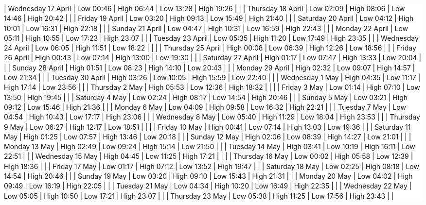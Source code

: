 | Wednesday 17 April | Low 00:46 | High 06:44 | Low 13:28 | High 19:26 |  |
| Thursday 18 April | Low 02:09 | High 08:06 | Low 14:46 | High 20:42 |  |
| Friday 19 April | Low 03:20 | High 09:13 | Low 15:49 | High 21:40 |  |
| Saturday 20 April | Low 04:12 | High 10:01 | Low 16:31 | High 22:18 |  |
| Sunday 21 April | Low 04:47 | High 10:31 | Low 16:59 | High 22:43 |  |
| Monday 22 April | Low 05:11 | High 10:55 | Low 17:23 | High 23:07 |  |
| Tuesday 23 April | Low 05:35 | High 11:20 | Low 17:49 | High 23:35 |  |
| Wednesday 24 April | Low 06:05 | High 11:51 | Low 18:22 |  |  |
| Thursday 25 April | High 00:08 | Low 06:39 | High 12:26 | Low 18:56 |  |
| Friday 26 April | High 00:43 | Low 07:14 | High 13:00 | Low 19:30 |  |
| Saturday 27 April | High 01:17 | Low 07:47 | High 13:33 | Low 20:04 |  |
| Sunday 28 April | High 01:51 | Low 08:23 | High 14:10 | Low 20:43 |  |
| Monday 29 April | High 02:32 | Low 09:07 | High 14:57 | Low 21:34 |  |
| Tuesday 30 April | High 03:26 | Low 10:05 | High 15:59 | Low 22:40 |  |
| Wednesday 1 May | High 04:35 | Low 11:17 | High 17:14 | Low 23:56 |  |
| Thursday 2 May | High 05:53 | Low 12:36 | High 18:32 |  |  |
| Friday 3 May | Low 01:14 | High 07:10 | Low 13:50 | High 19:45 |  |
| Saturday 4 May | Low 02:24 | High 08:17 | Low 14:54 | High 20:46 |  |
| Sunday 5 May | Low 03:21 | High 09:12 | Low 15:46 | High 21:36 |  |
| Monday 6 May | Low 04:09 | High 09:58 | Low 16:32 | High 22:21 |  |
| Tuesday 7 May | Low 04:54 | High 10:43 | Low 17:17 | High 23:06 |  |
| Wednesday 8 May | Low 05:40 | High 11:29 | Low 18:04 | High 23:53 |  |
| Thursday 9 May | Low 06:27 | High 12:17 | Low 18:51 |  |  |
| Friday 10 May | High 00:41 | Low 07:14 | High 13:03 | Low 19:36 |  |
| Saturday 11 May | High 01:25 | Low 07:57 | High 13:46 | Low 20:18 |  |
| Sunday 12 May | High 02:06 | Low 08:39 | High 14:27 | Low 21:01 |  |
| Monday 13 May | High 02:49 | Low 09:24 | High 15:14 | Low 21:50 |  |
| Tuesday 14 May | High 03:41 | Low 10:19 | High 16:11 | Low 22:51 |  |
| Wednesday 15 May | High 04:45 | Low 11:25 | High 17:21 |  |  |
| Thursday 16 May | Low 00:02 | High 05:58 | Low 12:39 | High 18:36 |  |
| Friday 17 May | Low 01:17 | High 07:12 | Low 13:52 | High 19:47 |  |
| Saturday 18 May | Low 02:25 | High 08:18 | Low 14:54 | High 20:46 |  |
| Sunday 19 May | Low 03:20 | High 09:10 | Low 15:43 | High 21:31 |  |
| Monday 20 May | Low 04:02 | High 09:49 | Low 16:19 | High 22:05 |  |
| Tuesday 21 May | Low 04:34 | High 10:20 | Low 16:49 | High 22:35 |  |
| Wednesday 22 May | Low 05:05 | High 10:50 | Low 17:21 | High 23:07 |  |
| Thursday 23 May | Low 05:38 | High 11:25 | Low 17:56 | High 23:43 |  |
